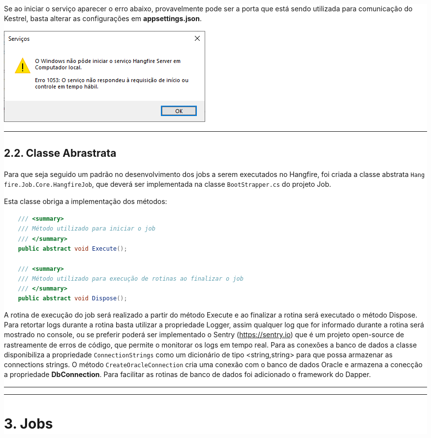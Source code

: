 Se ao iniciar o serviço aparecer o erro abaixo, provavelmente pode ser a porta que está sendo utilizada para comunicação do Kestrel, basta alterar as configurações em **appsettings.json**.


![alt text](docs/img/Services-2.png "Services 2")

-----------------

## 2.2. Classe Abrastrata

Para que seja seguido um padrão no desenvolvimento dos jobs a serem executados no Hangfire, foi criada a classe abstrata `Hangfire.Job.Core.HangfireJob`, que deverá ser implementada na classe `BootStrapper.cs` do projeto Job.

Esta classe obriga a implementação dos métodos:

```c#
	/// <summary>
	/// Método utilizado para iniciar o job
	/// </summary>
	public abstract void Execute();

	/// <summary>
	/// Método utilizado para execução de rotinas ao finalizar o job
	/// </summary>
	public abstract void Dispose();
```

A rotina de execução do job será realizado a partir do método Execute e ao finalizar a rotina será executado o método Dispose.
Para retortar logs durante a rotina basta utilizar a propriedade Logger, assim qualquer log que for informado durante a rotina será mostrado no console, ou se preferir poderá ser implementado o Sentry (https://sentry.io) que é um projeto open-source de rastreamente de erros de código, que permite o monitorar os logs em tempo real.
Para as conexões a banco de dados a classe disponibiliza a propriedade `ConnectionStrings` como um dicionário de tipo <string,string> para que possa armazenar as connections strings. O método `CreateOracleConnection` cria uma conexão com o banco de dados Oracle e armazena a conecção a propriedade **DbConnection**. Para facilitar as rotinas de banco de dados foi adicionado o framework do Dapper.

-----------------
-----------------
# 3. Jobs
